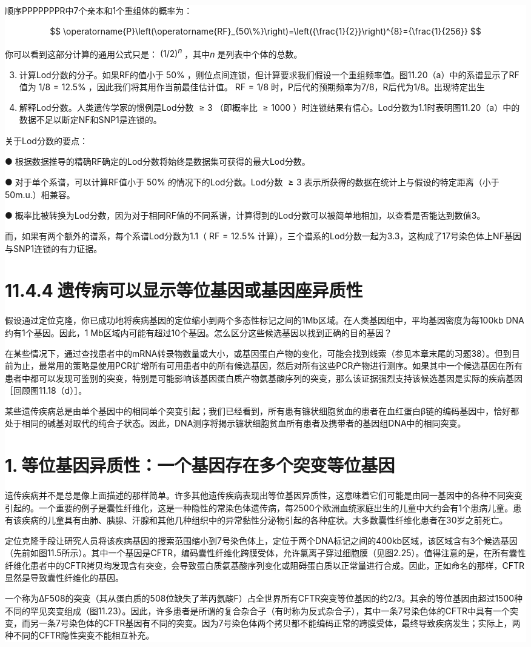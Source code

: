 顺序PPPPPPPR中7个亲本和1个重组体的概率为：  

$$
\operatorname{P}\left(\operatorname{RF}_{50\%}\right)=\left({\frac{1}{2}}\right)^{8}={\frac{1}{256}}
$$  

你可以看到这部分计算的通用公式只是： $\left(1/2\right)^{n}$ ，其中$n$ 是列表中个体的总数。  

3.  计算Lod分数的分子。如果RF的值小于 $50\%$ ，则位点间连锁，但计算要求我们假设一个重组频率值。图11.20（a）中的系谱显示了RF值为 $1/8{=}12.5\%$ ，因此我们将其用作当前最佳估计值。 $\mathrm{RF}{=}1/8$ 时，P后代的预期频率为7/8，R后代为1/8。出现特定出生  

6.  解释Lod分数。人类遗传学家的惯例是Lod分数 $\geqslant3$ （即概率比 $\geq1000$ ）时连锁结果有信心。Lod分数为1.1时表明图11.20（a）中的数据不足以断定NF和SNP1是连锁的。  

关于Lod分数的要点：  

●  根据数据推导的精确RF确定的Lod分数将始终是数据集可获得的最大Lod分数。  

●  对于单个系谱，可以计算RF值小于 $50\%$ 的情况下的Lod分数。Lod分数 $\geqslant3$ 表示所获得的数据在统计上与假设的特定距离（小于50m.u.）相兼容。  

●  概率比被转换为Lod分数，因为对于相同RF值的不同系谱，计算得到的Lod分数可以被简单地相加，以查看是否能达到数值3。  

而，如果有两个额外的谱系，每个系谱Lod分数为1.1（ $\mathrm{RF}{=}12.5\%$ 计算），三个谱系的Lod分数一起为3.3，这构成了17号染色体上NF基因与SNP1连锁的有力证据。  

# 11.4.4 遗传病可以显示等位基因或基因座异质性  

假设通过定位克隆，你已成功地将疾病基因的定位缩小到两个多态性标记之间的1Mb区域。在人类基因组中，平均基因密度为每100kb DNA约有1个基因。因此，1 Mb区域内可能有超过10个基因。怎么区分这些候选基因以找到正确的目的基因？  

在某些情况下，通过查找患者中的mRNA转录物数量或大小，或基因蛋白产物的变化，可能会找到线索（参见本章末尾的习题38）。但到目前为止，最常用的策略是使用PCR扩增所有可用患者中的所有候选基因，然后对所有这些PCR产物进行测序。如果其中一个候选基因在所有患者中都可以发现可鉴别的突变，特别是可能影响该基因蛋白质产物氨基酸序列的突变，那么该证据强烈支持该候选基因是实际的疾病基因［回顾图11.18（d）］。  

某些遗传疾病总是由单个基因中的相同单个突变引起；我们已经看到，所有患有镰状细胞贫血的患者在血红蛋白β链的编码基因中，恰好都处于相同的碱基对取代的纯合子状态。因此，DNA测序将揭示镰状细胞贫血所有患者及携带者的基因组DNA中的相同突变。  

# 1. 等位基因异质性：一个基因存在多个突变等位基因  

遗传疾病并不是总是像上面描述的那样简单。许多其他遗传疾病表现出等位基因异质性，这意味着它们可能是由同一基因中的各种不同突变引起的。一个重要的例子是囊性纤维化，这是一种隐性的常染色体遗传病，每2500个欧洲血统家庭出生的儿童中大约会有1个患病儿童。患有该疾病的儿童具有由肺、胰腺、汗腺和其他几种组织中的异常黏性分泌物引起的各种症状。大多数囊性纤维化患者在30岁之前死亡。  

定位克隆手段让研究人员将该疾病基因的搜索范围缩小到7号染色体上，定位于两个DNA标记之间的400kb区域，该区域含有3个候选基因（先前如图11.5所示）。其中一个基因是CFTR，编码囊性纤维化跨膜受体，允许氯离子穿过细胞膜（见图2.25）。值得注意的是，在所有囊性纤维化患者中的CFTR拷贝均发现含有突变，会导致蛋白质氨基酸序列变化或阻碍蛋白质以正常量进行合成。因此，正如命名的那样，CFTR显然是导致囊性纤维化的基因。  

一个称为ΔF508的突变（其从蛋白质的508位缺失了苯丙氨酸F）占全世界所有CFTR突变等位基因的约2/3。其余的等位基因由超过1500种不同的罕见突变组成（图11.23）。因此，许多患者是所谓的复合杂合子（有时称为反式杂合子），其中一条7号染色体的CFTR中具有一个突变，而另一条7号染色体的CFTR基因有不同的突变。因为7号染色体两个拷贝都不能编码正常的跨膜受体，最终导致疾病发生；实际上，两种不同的CFTR隐性突变不能相互补充。  
